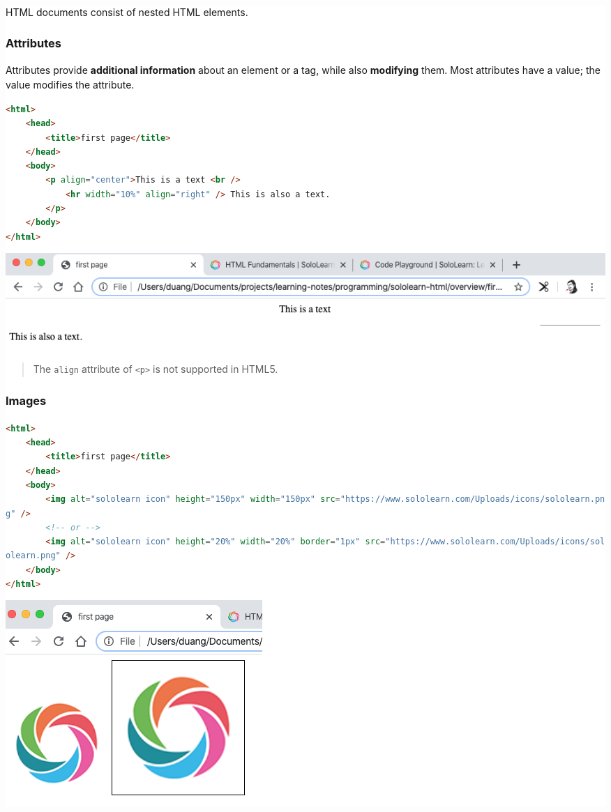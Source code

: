 HTML documents consist of nested HTML elements.

### Attributes

Attributes provide **additional information** about an element or a tag, while also **modifying** them. Most attributes have a value; the value modifies the attribute.

```html
<html>
    <head>
        <title>first page</title>
    </head>
    <body>
        <p align="center">This is a text <br />
            <hr width="10%" align="right" /> This is also a text.
        </p>
    </body>
</html>
```

![image-20191226101920373](README.assets/image-20191226101920373.png)

> The `align` attribute of `<p>` is not supported in HTML5.

### Images

```html
<html>
    <head>
        <title>first page</title>
    </head>
    <body>
        <img alt="sololearn icon" height="150px" width="150px" src="https://www.sololearn.com/Uploads/icons/sololearn.png" />
        <!-- or -->
        <img alt="sololearn icon" height="20%" width="20%" border="1px" src="https://www.sololearn.com/Uploads/icons/sololearn.png" />
    </body>
</html>
```

![image-20191226102634760](README.assets/image-20191226102634760.png)
